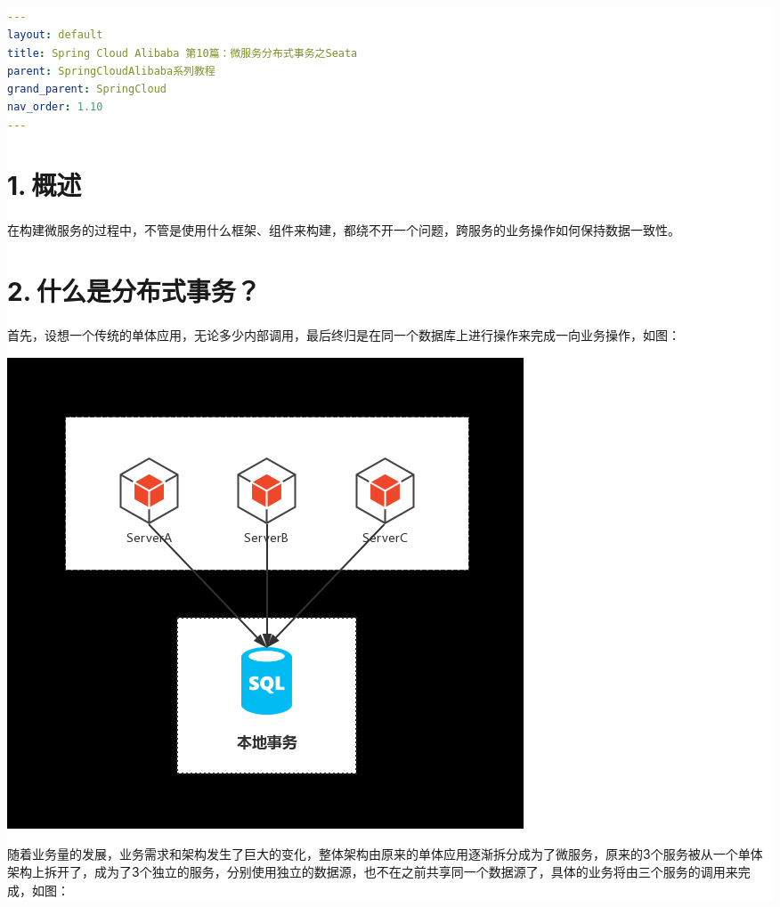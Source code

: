 ```yaml
---
layout: default
title: Spring Cloud Alibaba 第10篇：微服务分布式事务之Seata
parent: SpringCloudAlibaba系列教程
grand_parent: SpringCloud
nav_order: 1.10
---
```


# 1. 概述

在构建微服务的过程中，不管是使用什么框架、组件来构建，都绕不开一个问题，跨服务的业务操作如何保持数据一致性。

# 2. 什么是分布式事务？

首先，设想一个传统的单体应用，无论多少内部调用，最后终归是在同一个数据库上进行操作来完成一向业务操作，如图：

![](../../../assets/images/SpringCloud/SpringCloudAlibaba/attachments/Spring%20Cloud%20Alibaba%20第10篇：微服务分布式事务之Seata_image_0.png)

随着业务量的发展，业务需求和架构发生了巨大的变化，整体架构由原来的单体应用逐渐拆分成为了微服务，原来的3个服务被从一个单体架构上拆开了，成为了3个独立的服务，分别使用独立的数据源，也不在之前共享同一个数据源了，具体的业务将由三个服务的调用来完成，如图：
